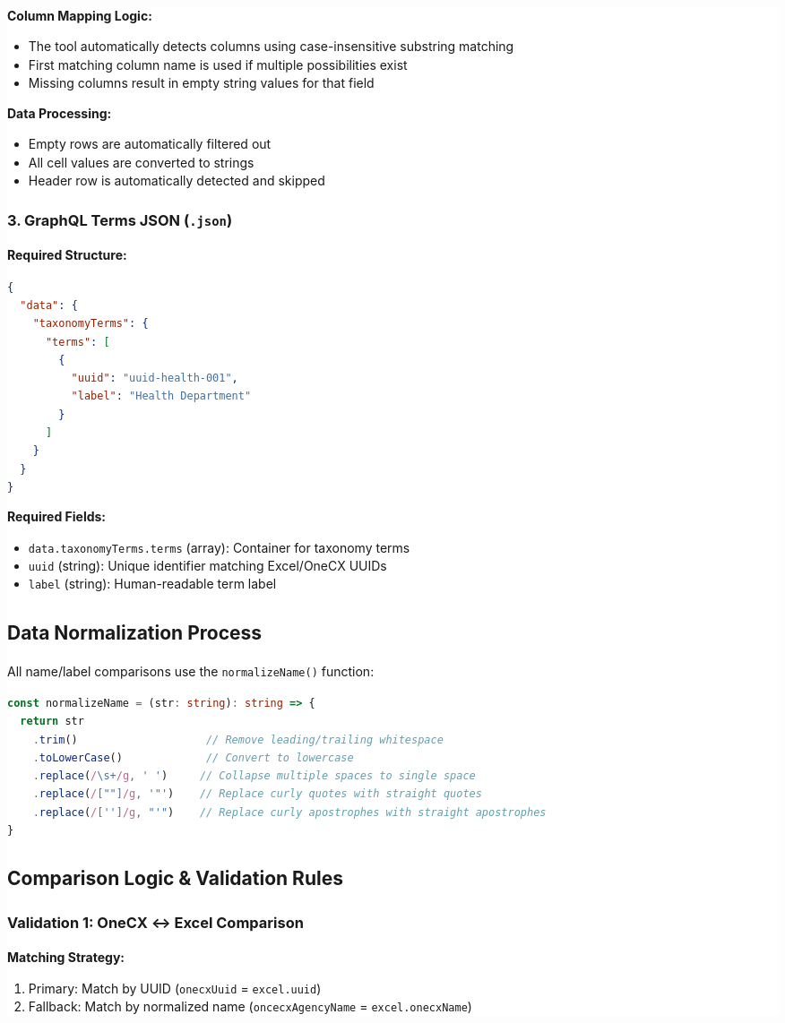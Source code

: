**Column Mapping Logic:**
- The tool automatically detects columns using case-insensitive substring matching
- First matching column name is used if multiple possibilities exist
- Missing columns result in empty string values for that field

**Data Processing:**
- Empty rows are automatically filtered out
- All cell values are converted to strings
- Header row is automatically detected and skipped

### 3. GraphQL Terms JSON (`.json`)

**Required Structure:**
```json
{
  "data": {
    "taxonomyTerms": {
      "terms": [
        {
          "uuid": "uuid-health-001",
          "label": "Health Department"
        }
      ]
    }
  }
}
```

**Required Fields:**
- `data.taxonomyTerms.terms` (array): Container for taxonomy terms
- `uuid` (string): Unique identifier matching Excel/OneCX UUIDs
- `label` (string): Human-readable term label

## Data Normalization Process

All name/label comparisons use the `normalizeName()` function:

```typescript
const normalizeName = (str: string): string => {
  return str
    .trim()                    // Remove leading/trailing whitespace
    .toLowerCase()             // Convert to lowercase
    .replace(/\s+/g, ' ')     // Collapse multiple spaces to single space
    .replace(/[""]/g, '"')    // Replace curly quotes with straight quotes
    .replace(/['']/g, "'")    // Replace curly apostrophes with straight apostrophes
}
```

## Comparison Logic & Validation Rules

### Validation 1: OneCX ↔ Excel Comparison

**Matching Strategy:**
1. Primary: Match by UUID (`onecxUuid` = `excel.uuid`)
2. Fallback: Match by normalized name (`oncecxAgencyName` = `excel.onecxName`)
